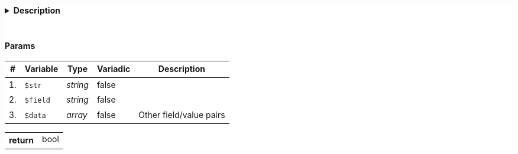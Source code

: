 <details><summary style="margin-bottom:12px;"><strong>Description</strong></summary></details>



<table style="text-align:left">
</table>


**Params**

<table>
<thead>
<tr>
<th>#</th>
<th>Variable</th>
<th>Type</th>
<th>Variadic</th>
<th>Description</th>
</tr>
</thead>
<tbody>

<tr>
<td>1.</td>
<td><code>$str</code></td>
<td><em>string
</em></td>
<td>false</td>
<td></td>
</tr>

<tr>
<td>2.</td>
<td><code>$field</code></td>
<td><em>string
</em></td>
<td>false</td>
<td></td>
</tr>

<tr>
<td>3.</td>
<td><code>$data</code></td>
<td><em>array
</em></td>
<td>false</td>
<td>Other field/value pairs</td>
</tr>


</tbody>
</table>



<table>
<tr>
<th style="vertical-align:top;">return</th>
<td>bool
</td>
</tr>
</table>
